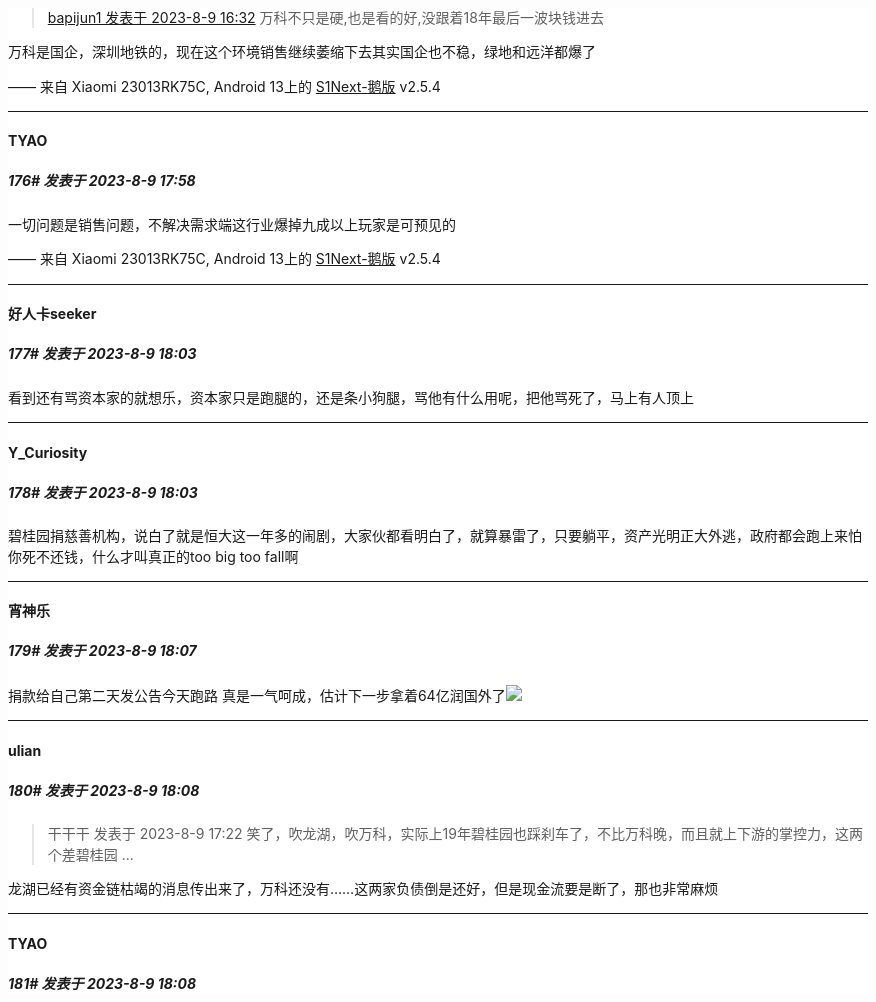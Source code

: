 <blockquote><a href="httphttps://bbs.saraba1st.com/2b/forum.php?mod=redirect&amp;goto=findpost&amp;pid=61965769&amp;ptid=2147565" target="_blank">bapijun1 发表于 2023-8-9 16:32</a>
万科不只是硬,也是看的好,没跟着18年最后一波块钱进去</blockquote>
万科是国企，深圳地铁的，现在这个环境销售继续萎缩下去其实国企也不稳，绿地和远洋都爆了

—— 来自 Xiaomi 23013RK75C, Android 13上的 [S1Next-鹅版](https://github.com/ykrank/S1-Next/releases) v2.5.4


*****

####  TYAO  
##### 176#       发表于 2023-8-9 17:58

一切问题是销售问题，不解决需求端这行业爆掉九成以上玩家是可预见的

—— 来自 Xiaomi 23013RK75C, Android 13上的 [S1Next-鹅版](https://github.com/ykrank/S1-Next/releases) v2.5.4

*****

####  好人卡seeker  
##### 177#       发表于 2023-8-9 18:03

看到还有骂资本家的就想乐，资本家只是跑腿的，还是条小狗腿，骂他有什么用呢，把他骂死了，马上有人顶上

*****

####  Y_Curiosity  
##### 178#       发表于 2023-8-9 18:03

碧桂园捐慈善机构，说白了就是恒大这一年多的闹剧，大家伙都看明白了，就算暴雷了，只要躺平，资产光明正大外逃，政府都会跑上来怕你死不还钱，什么才叫真正的too big too fall啊


*****

####  宵神乐  
##### 179#       发表于 2023-8-9 18:07

捐款给自己第二天发公告今天跑路
真是一气呵成，估计下一步拿着64亿润国外了<img src="https://static.saraba1st.com/image/smiley/face2017/065.png" referrerpolicy="no-referrer">

*****

####  ulian  
##### 180#       发表于 2023-8-9 18:08

<blockquote>干干干 发表于 2023-8-9 17:22
笑了，吹龙湖，吹万科，实际上19年碧桂园也踩刹车了，不比万科晚，而且就上下游的掌控力，这两个差碧桂园 ...</blockquote>
龙湖已经有资金链枯竭的消息传出来了，万科还没有……这两家负债倒是还好，但是现金流要是断了，那也非常麻烦


*****

####  TYAO  
##### 181#       发表于 2023-8-9 18:08
